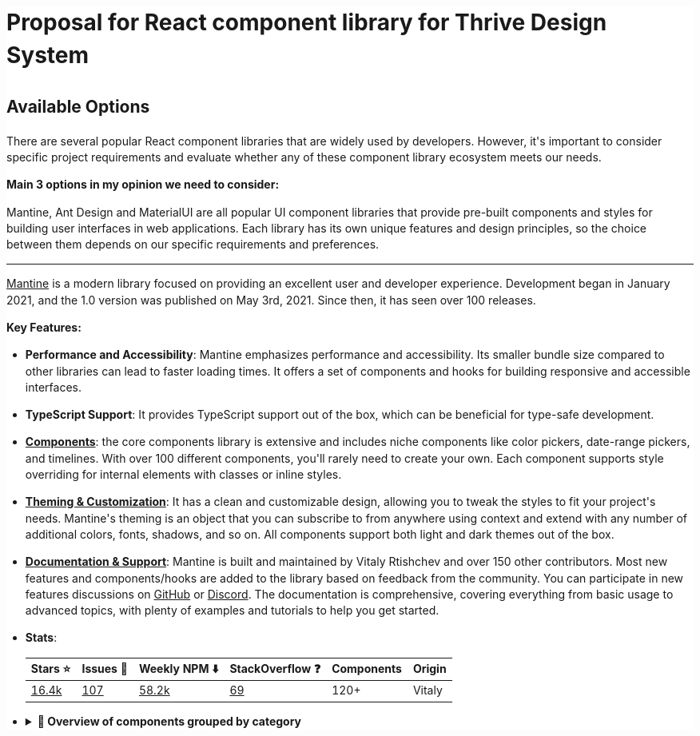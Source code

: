 # Proposal for React component library for Thrive Design System

## Available Options

There are several popular React component libraries that are widely used by developers. However, it's important to consider specific project requirements and evaluate whether any of these component library ecosystem meets our needs.

**Main 3 options in my opinion we need to consider:**

Mantine, Ant Design and MaterialUI are all popular UI component libraries that provide pre-built components and styles for building user interfaces in web applications. Each library has its own unique features and design principles, so the choice between them depends on our specific requirements and preferences.

---

[Mantine](http://mantine.dev/) is a modern library focused on providing an excellent user and developer experience. Development began in January 2021, and the 1.0 version was published on May 3rd, 2021. Since then, it has seen over 100 releases.

**Key Features:**

- **Performance and Accessibility**: Mantine emphasizes performance and accessibility. Its smaller bundle size compared to other libraries can lead to faster loading times. It offers a set of components and hooks for building responsive and accessible interfaces.
- **TypeScript Support**: It provides TypeScript support out of the box, which can be beneficial for type-safe development.
- **[Components](https://mantine.dev/core/button/)**: the core components library is extensive and includes niche components like color pickers, date-range pickers, and timelines. With over 100 different components, you'll rarely need to create your own. Each component supports style overriding for internal elements with classes or inline styles.
- **[Theming & Customization](https://mantine.dev/theming/theme-object/)**: It has a clean and customizable design, allowing you to tweak the styles to fit your project's needs. Mantine's theming is an object that you can subscribe to from anywhere using context and extend with any number of additional colors, fonts, shadows, and so on. All components support both light and dark themes out of the box.
- **[Documentation & Support](https://mantine.dev/pages/about/)**: Mantine is built and maintained by Vitaly Rtishchev and over 150 other contributors. Most new features and components/hooks are added to the library based on feedback from the community. You can participate in new features discussions on [GitHub](https://github.com/mantinedev/mantine/discussions) or [Discord](https://discord.com/invite/wbH82zuWMN). The documentation is comprehensive, covering everything from basic usage to advanced topics, with plenty of examples and tutorials to help you get started.
- **Stats**:

  | Stars ⭐️                                      | Issues 🐞                                           | Weekly NPM ⬇️                                        | StackOverflow ❓                                         | Components | Origin |
  | ---------------------------------------------- | --------------------------------------------------- | ---------------------------------------------------- | -------------------------------------------------------- | ---------- | ------ |
  | [16.4k](https://github.com/mantinedev/mantine) | [107](https://github.com/mantinedev/mantine/issues) | [58.2k](https://www.npmjs.com/package/@mantine/core) | [69](https://stackoverflow.com/questions/tagged/mantine) | 120+       | Vitaly |

- <details><summary><strong>📜 Overview of components grouped by category</strong></summary></details>
